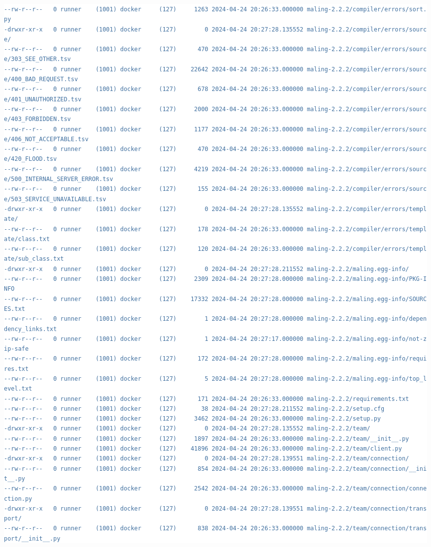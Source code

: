 ```diff
--rw-r--r--   0 runner    (1001) docker     (127)     1263 2024-04-24 20:26:33.000000 maling-2.2.2/compiler/errors/sort.py
-drwxr-xr-x   0 runner    (1001) docker     (127)        0 2024-04-24 20:27:28.135552 maling-2.2.2/compiler/errors/source/
--rw-r--r--   0 runner    (1001) docker     (127)      470 2024-04-24 20:26:33.000000 maling-2.2.2/compiler/errors/source/303_SEE_OTHER.tsv
--rw-r--r--   0 runner    (1001) docker     (127)    22642 2024-04-24 20:26:33.000000 maling-2.2.2/compiler/errors/source/400_BAD_REQUEST.tsv
--rw-r--r--   0 runner    (1001) docker     (127)      678 2024-04-24 20:26:33.000000 maling-2.2.2/compiler/errors/source/401_UNAUTHORIZED.tsv
--rw-r--r--   0 runner    (1001) docker     (127)     2000 2024-04-24 20:26:33.000000 maling-2.2.2/compiler/errors/source/403_FORBIDDEN.tsv
--rw-r--r--   0 runner    (1001) docker     (127)     1177 2024-04-24 20:26:33.000000 maling-2.2.2/compiler/errors/source/406_NOT_ACCEPTABLE.tsv
--rw-r--r--   0 runner    (1001) docker     (127)      470 2024-04-24 20:26:33.000000 maling-2.2.2/compiler/errors/source/420_FLOOD.tsv
--rw-r--r--   0 runner    (1001) docker     (127)     4219 2024-04-24 20:26:33.000000 maling-2.2.2/compiler/errors/source/500_INTERNAL_SERVER_ERROR.tsv
--rw-r--r--   0 runner    (1001) docker     (127)      155 2024-04-24 20:26:33.000000 maling-2.2.2/compiler/errors/source/503_SERVICE_UNAVAILABLE.tsv
-drwxr-xr-x   0 runner    (1001) docker     (127)        0 2024-04-24 20:27:28.135552 maling-2.2.2/compiler/errors/template/
--rw-r--r--   0 runner    (1001) docker     (127)      178 2024-04-24 20:26:33.000000 maling-2.2.2/compiler/errors/template/class.txt
--rw-r--r--   0 runner    (1001) docker     (127)      120 2024-04-24 20:26:33.000000 maling-2.2.2/compiler/errors/template/sub_class.txt
-drwxr-xr-x   0 runner    (1001) docker     (127)        0 2024-04-24 20:27:28.211552 maling-2.2.2/maling.egg-info/
--rw-r--r--   0 runner    (1001) docker     (127)     2309 2024-04-24 20:27:28.000000 maling-2.2.2/maling.egg-info/PKG-INFO
--rw-r--r--   0 runner    (1001) docker     (127)    17332 2024-04-24 20:27:28.000000 maling-2.2.2/maling.egg-info/SOURCES.txt
--rw-r--r--   0 runner    (1001) docker     (127)        1 2024-04-24 20:27:28.000000 maling-2.2.2/maling.egg-info/dependency_links.txt
--rw-r--r--   0 runner    (1001) docker     (127)        1 2024-04-24 20:27:17.000000 maling-2.2.2/maling.egg-info/not-zip-safe
--rw-r--r--   0 runner    (1001) docker     (127)      172 2024-04-24 20:27:28.000000 maling-2.2.2/maling.egg-info/requires.txt
--rw-r--r--   0 runner    (1001) docker     (127)        5 2024-04-24 20:27:28.000000 maling-2.2.2/maling.egg-info/top_level.txt
--rw-r--r--   0 runner    (1001) docker     (127)      171 2024-04-24 20:26:33.000000 maling-2.2.2/requirements.txt
--rw-r--r--   0 runner    (1001) docker     (127)       38 2024-04-24 20:27:28.211552 maling-2.2.2/setup.cfg
--rw-r--r--   0 runner    (1001) docker     (127)     3462 2024-04-24 20:26:33.000000 maling-2.2.2/setup.py
-drwxr-xr-x   0 runner    (1001) docker     (127)        0 2024-04-24 20:27:28.135552 maling-2.2.2/team/
--rw-r--r--   0 runner    (1001) docker     (127)     1897 2024-04-24 20:26:33.000000 maling-2.2.2/team/__init__.py
--rw-r--r--   0 runner    (1001) docker     (127)    41896 2024-04-24 20:26:33.000000 maling-2.2.2/team/client.py
-drwxr-xr-x   0 runner    (1001) docker     (127)        0 2024-04-24 20:27:28.139551 maling-2.2.2/team/connection/
--rw-r--r--   0 runner    (1001) docker     (127)      854 2024-04-24 20:26:33.000000 maling-2.2.2/team/connection/__init__.py
--rw-r--r--   0 runner    (1001) docker     (127)     2542 2024-04-24 20:26:33.000000 maling-2.2.2/team/connection/connection.py
-drwxr-xr-x   0 runner    (1001) docker     (127)        0 2024-04-24 20:27:28.139551 maling-2.2.2/team/connection/transport/
--rw-r--r--   0 runner    (1001) docker     (127)      838 2024-04-24 20:26:33.000000 maling-2.2.2/team/connection/transport/__init__.py
```